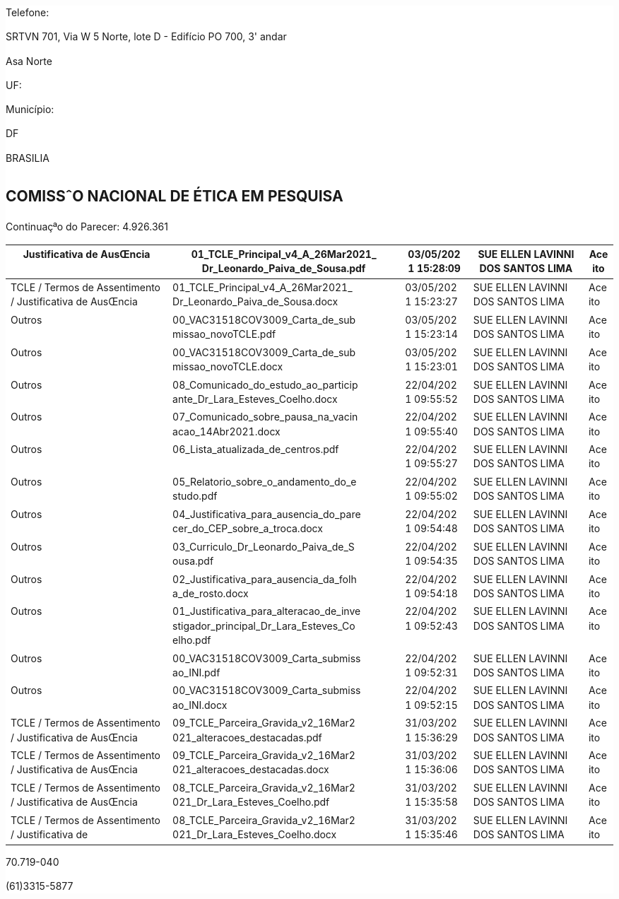 Telefone:

SRTVN 701, Via W 5 Norte, lote D - Edifício PO 700, 3' andar

Asa Norte

UF:

Município:

DF

BRASILIA

## COMISSˆO NACIONAL DE ÉTICA EM PESQUISA



Continuaçªo do Parecer: 4.926.361

| Justificativa de AusŒncia                                 | 01_TCLE_Principal_v4_A_26Mar2021_ Dr_Leonardo_Paiva_de_Sousa.pdf                       | 03/05/2021 15:28:09   | SUE ELLEN LAVINNI DOS SANTOS LIMA   | Aceito   |
|-----------------------------------------------------------|----------------------------------------------------------------------------------------|-----------------------|-------------------------------------|----------|
| TCLE / Termos de Assentimento / Justificativa de AusŒncia | 01_TCLE_Principal_v4_A_26Mar2021_ Dr_Leonardo_Paiva_de_Sousa.docx                      | 03/05/2021 15:23:27   | SUE ELLEN LAVINNI DOS SANTOS LIMA   | Aceito   |
| Outros                                                    | 00_VAC31518COV3009_Carta_de_sub missao_novoTCLE.pdf                                    | 03/05/2021 15:23:14   | SUE ELLEN LAVINNI DOS SANTOS LIMA   | Aceito   |
| Outros                                                    | 00_VAC31518COV3009_Carta_de_sub missao_novoTCLE.docx                                   | 03/05/2021 15:23:01   | SUE ELLEN LAVINNI DOS SANTOS LIMA   | Aceito   |
| Outros                                                    | 08_Comunicado_do_estudo_ao_particip ante_Dr_Lara_Esteves_Coelho.docx                   | 22/04/2021 09:55:52   | SUE ELLEN LAVINNI DOS SANTOS LIMA   | Aceito   |
| Outros                                                    | 07_Comunicado_sobre_pausa_na_vacin acao_14Abr2021.docx                                 | 22/04/2021 09:55:40   | SUE ELLEN LAVINNI DOS SANTOS LIMA   | Aceito   |
| Outros                                                    | 06_Lista_atualizada_de_centros.pdf                                                     | 22/04/2021 09:55:27   | SUE ELLEN LAVINNI DOS SANTOS LIMA   | Aceito   |
| Outros                                                    | 05_Relatorio_sobre_o_andamento_do_e studo.pdf                                          | 22/04/2021 09:55:02   | SUE ELLEN LAVINNI DOS SANTOS LIMA   | Aceito   |
| Outros                                                    | 04_Justificativa_para_ausencia_do_pare cer_do_CEP_sobre_a_troca.docx                   | 22/04/2021 09:54:48   | SUE ELLEN LAVINNI DOS SANTOS LIMA   | Aceito   |
| Outros                                                    | 03_Curriculo_Dr_Leonardo_Paiva_de_S ousa.pdf                                           | 22/04/2021 09:54:35   | SUE ELLEN LAVINNI DOS SANTOS LIMA   | Aceito   |
| Outros                                                    | 02_Justificativa_para_ausencia_da_folh a_de_rosto.docx                                 | 22/04/2021 09:54:18   | SUE ELLEN LAVINNI DOS SANTOS LIMA   | Aceito   |
| Outros                                                    | 01_Justificativa_para_alteracao_de_inve stigador_principal_Dr_Lara_Esteves_Co elho.pdf | 22/04/2021 09:52:43   | SUE ELLEN LAVINNI DOS SANTOS LIMA   | Aceito   |
| Outros                                                    | 00_VAC31518COV3009_Carta_submiss ao_INI.pdf                                            | 22/04/2021 09:52:31   | SUE ELLEN LAVINNI DOS SANTOS LIMA   | Aceito   |
| Outros                                                    | 00_VAC31518COV3009_Carta_submiss ao_INI.docx                                           | 22/04/2021 09:52:15   | SUE ELLEN LAVINNI DOS SANTOS LIMA   | Aceito   |
| TCLE / Termos de Assentimento / Justificativa de AusŒncia | 09_TCLE_Parceira_Gravida_v2_16Mar2 021_alteracoes_destacadas.pdf                       | 31/03/2021 15:36:29   | SUE ELLEN LAVINNI DOS SANTOS LIMA   | Aceito   |
| TCLE / Termos de Assentimento / Justificativa de AusŒncia | 09_TCLE_Parceira_Gravida_v2_16Mar2 021_alteracoes_destacadas.docx                      | 31/03/2021 15:36:06   | SUE ELLEN LAVINNI DOS SANTOS LIMA   | Aceito   |
| TCLE / Termos de Assentimento / Justificativa de AusŒncia | 08_TCLE_Parceira_Gravida_v2_16Mar2 021_Dr_Lara_Esteves_Coelho.pdf                      | 31/03/2021 15:35:58   | SUE ELLEN LAVINNI DOS SANTOS LIMA   | Aceito   |
| TCLE / Termos de Assentimento / Justificativa de          | 08_TCLE_Parceira_Gravida_v2_16Mar2 021_Dr_Lara_Esteves_Coelho.docx                     | 31/03/2021 15:35:46   | SUE ELLEN LAVINNI DOS SANTOS LIMA   | Aceito   |

70.719-040

(61)3315-5877
